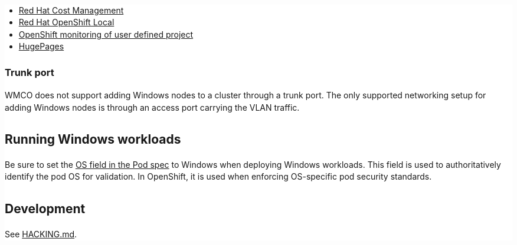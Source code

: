 * [Red Hat Cost Management](https://access.redhat.com/documentation/en-us/cost_management_service/2022/html/getting_started_with_cost_management/assembly-introduction-cost-management?extIdCarryOver=true&sc_cid=701f2000001OH74AAG#about-cost-management_getting-started)
* [Red Hat OpenShift Local](https://developers.redhat.com/products/openshift-local/overview)
* [OpenShift monitoring of user defined project](https://docs.openshift.com/container-platform/latest/monitoring/enabling-monitoring-for-user-defined-projects.html#enabling-monitoring-for-user-defined-projects)
* [HugePages](https://kubernetes.io/docs/tasks/manage-hugepages/scheduling-hugepages/)

### Trunk port
WMCO does not support adding Windows nodes to a cluster through a trunk port. The only supported networking setup for adding Windows nodes is through an access port carrying the VLAN traffic.

## Running Windows workloads
Be sure to set the [OS field in the Pod spec](https://kubernetes.io/docs/concepts/workloads/pods/#pod-os) to Windows
when deploying Windows workloads. This field is used to authoritatively identify the pod OS for validation. 
In OpenShift, it is used when enforcing OS-specific pod security standards.

## Development

See [HACKING.md](docs/HACKING.md).
